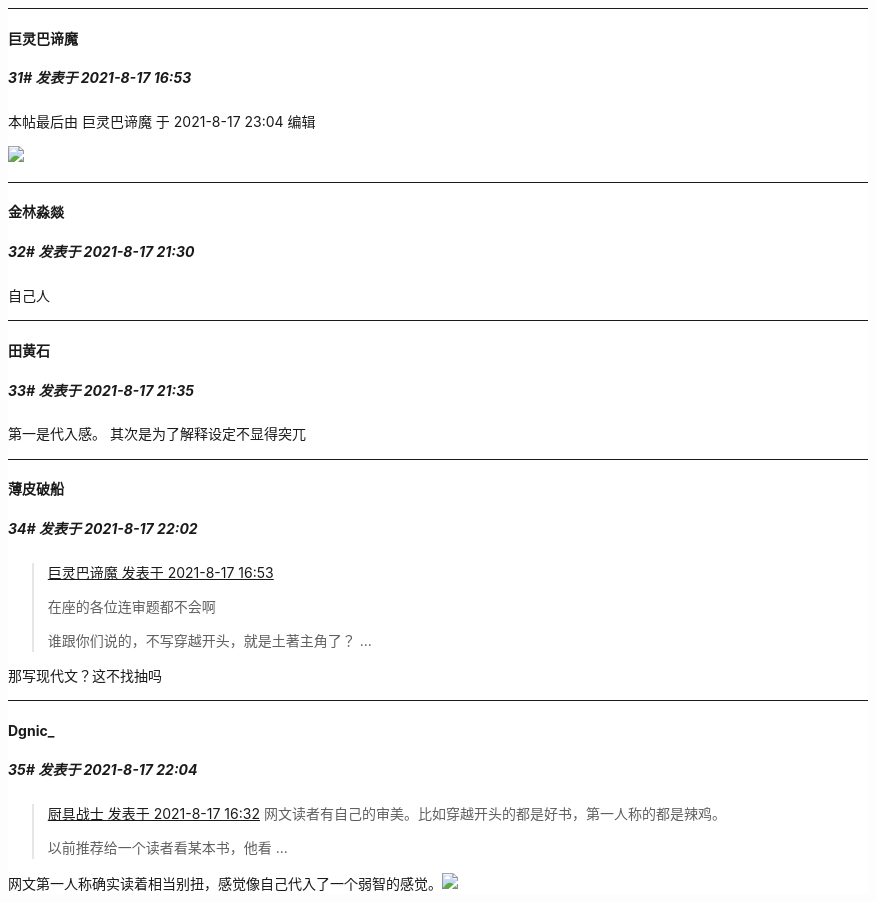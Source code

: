 

*****

####  巨灵巴谛魔  
##### 31#       发表于 2021-8-17 16:53


 本帖最后由 巨灵巴谛魔 于 2021-8-17 23:04 编辑 

<img src="https://static.saraba1st.com/image/smiley/face2017/009.gif" referrerpolicy="no-referrer">


*****

####  金林淼燚  
##### 32#       发表于 2021-8-17 21:30


自己人


*****

####  田黄石  
##### 33#       发表于 2021-8-17 21:35


第一是代入感。
其次是为了解释设定不显得突兀


*****

####  薄皮破船  
##### 34#       发表于 2021-8-17 22:02


<blockquote><a href="httphttps://bbs.saraba1st.com/2b/forum.php?mod=redirect&amp;goto=findpost&amp;pid=52405854&amp;ptid=2021317" target="_blank">巨灵巴谛魔 发表于 2021-8-17 16:53</a>

在座的各位连审题都不会啊

谁跟你们说的，不写穿越开头，就是土著主角了？ ...</blockquote>
那写现代文？这不找抽吗


*****

####  Dgnic_  
##### 35#       发表于 2021-8-17 22:04


<blockquote><a href="httphttps://bbs.saraba1st.com/2b/forum.php?mod=redirect&amp;goto=findpost&amp;pid=52405596&amp;ptid=2021317" target="_blank">厨具战士 发表于 2021-8-17 16:32</a>
网文读者有自己的审美。比如穿越开头的都是好书，第一人称的都是辣鸡。

以前推荐给一个读者看某本书，他看 ...</blockquote>
网文第一人称确实读着相当别扭，感觉像自己代入了一个弱智的感觉。<img src="https://static.saraba1st.com/image/smiley/face2017/007.png" referrerpolicy="no-referrer">
